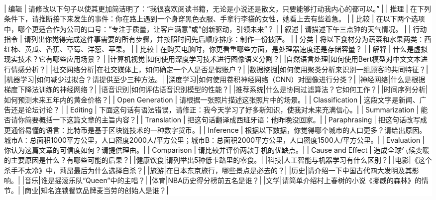 | 编辑 | 请修改以下句子以使其更加简洁明了：“我很喜欢阅读书籍，无论是小说还是散文，只要能够打动我内心的都可以。” |
| 推理 | 在下列条件下，请推断接下来发生的事件：你在路上遇到一个身穿黑色衣服、手拿行李袋的女性，她看上去有些着急。 |
| 比较 | 在以下两个选项中，哪个更适合作为公司的口号：“专注于质量，让客户满意”或“创新驱动，引领未来”？ |
| 叙述 | 请描述下午三点钟的天气情况。 |
| 行动指令 | 请列出你觉得完成这件事需要的所有步骤，并按照时间先后顺序排序：制作一份披萨。 |
| 分类 | 将以下食材分为蔬菜和水果两类：西红柿、黄瓜、香蕉、草莓、洋葱、苹果。 |
| 比较 | 在购买电脑时，你更看重哪些方面，是处理器速度还是存储容量？ |
| 解释 | 什么是虚拟现实技术？它有哪些应用场景？ |
|计算机视觉|如何使用深度学习技术进行图像语义分割？|
|自然语言处理|如何使用Bert模型对中文文本进行情感分析？|
|社交网络分析|在社交媒体上，如何确定一个人是否是假账户？|
|数据挖掘|如何使用聚类分析来识别一组顾客的共同特征？|
|机器学习|如何减少过拟合？请提供至少三种方法。|
|深度学习|如何使用卷积神经网络（CNN）对图像进行分类？|
|神经网络|什么是根据梯度下降法训练的神经网络？|
|语音识别|如何评估语音识别模型的性能？|
|推荐系统|什么是协同过滤算法？它如何工作？|
|时间序列分析|如何预测未来五年内的黄金价格？|
| Open Generation | 请根据一张照片描述这张照片中的场景。|
| Classification | 这段文字是新闻、广告还是论坛讨论？ |
| Editing | 下面这句话有语法错误，请修正：我今天学习了好多新知识，使我对未来充满信心。|
| Summarization | 能否请你简要概括一下这篇文章的主旨内容？|
| Translation | 把这句话翻译成西班牙语：他昨晚没回家。|
| Paraphrasing | 把这句话改写成更通俗易懂的语言：比特币是基于区块链技术的一种数字货币。|
| Inference | 根据以下数据，你觉得哪个城市的人口更多？请给出原因。城市A：总面积1000平方公里，人口密度2000人/平方公里；城市B：总面积2000平方公里，人口密度1500人/平方公里。|
| Evaluation | 你认为这篇文章的可信度如何？请提供理由。|
| Comparison | 请比较并评价两款手机的优缺点。|
| Cause and Effect | 造成全球气候变暖的主要原因是什么？有哪些可能的后果？|
|健康饮食|请列举出5种低卡路里的零食。|
|科技|人工智能与机器学习有什么区别？|
|电影|《这个杀手不太冷》中，莉昂最后为什么选择自杀？|
|旅游|在日本东京旅行，哪些景点是必去的？|
|历史|请介绍一下中国古代四大发明及其影响。|
|音乐|谁是摇滚乐队“Queen”中的主唱？|
|体育|NBA历史得分榜前五名是谁？|
|文学|请简单介绍村上春树的小说《挪威的森林》的情节。|
|商业|知名连锁餐饮品牌麦当劳的创始人是谁？|